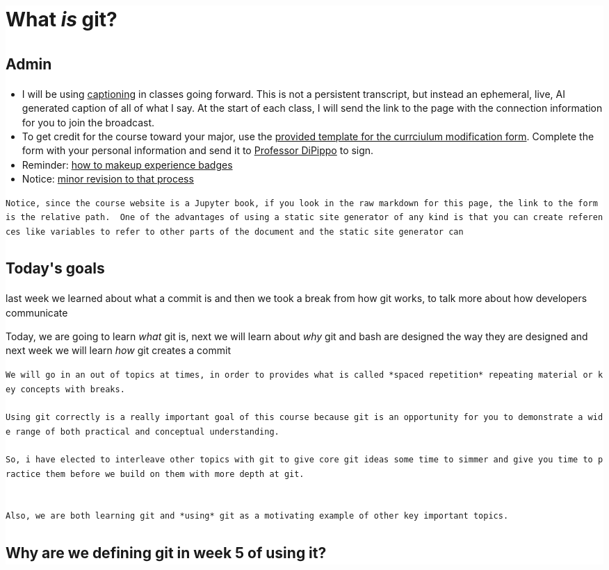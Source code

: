 # What *is* git? 

## Admin

- I will be using [captioning](https://zipcaptions.app/#/) in classes going forward.  This is not a persistent transcript, but instead an ephemeral, live, AI generated caption of all of what I say.  At the start of each class, I will send the link to the page with the connection information for you to join the broadcast. 
- To get credit for the course toward your major, use the [provided template for the currciulum modification form](../img/cm_392_template.pdf).  Complete the form with your personal information and send it to [Professor DiPippo](mailto:ldipippo@uri.edu) to sign. 
- Reminder: [how to makeup experience badges](https://introcompsys.github.io/fall2023/syllabus/grading.html#makeup)
- Notice: [minor revision to that process](https://github.com/introcompsys/fall2023/commit/ecc4f51c2d0f1c61eeb804afc84fc282cce6c1f5)


```{note}
Notice, since the course website is a Jupyter book, if you look in the raw markdown for this page, the link to the form is the relative path.  One of the advantages of using a static site generator of any kind is that you can create references like variables to refer to other parts of the document and the static site generator can 
```
 
## Today's goals


last week we learned about what a commit is and then we took a break from how git works, to talk more about how developers communicate


Today, we are going to learn *what* git is, next we will learn about *why* git and bash are designed the way they are designed and next week we will learn *how* git creates a commit



```{admonition} Study Tip
We will go in an out of topics at times, in order to provides what is called *spaced repetition* repeating material or key concepts with breaks.  

Using git correctly is a really important goal of this course because git is an opportunity for you to demonstrate a wide range of both practical and conceptual understanding. 

So, i have elected to interleave other topics with git to give core git ideas some time to simmer and give you time to practice them before we build on them with more depth at git.  


Also, we are both learning git and *using* git as a motivating example of other key important topics.
```


## Why are we defining git in week 5 of using it? 
